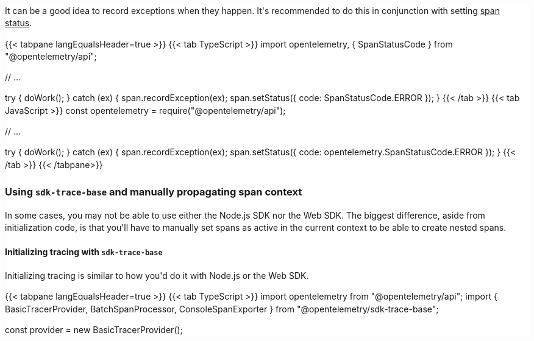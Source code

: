 It can be a good idea to record exceptions when they happen. It's recommended to
do this in conjunction with setting [span status](#span-status).



{{< tabpane langEqualsHeader=true >}}
{{< tab TypeScript >}}
import opentelemetry, { SpanStatusCode } from "@opentelemetry/api";

// ...

try {
  doWork();
} catch (ex) {
  span.recordException(ex);
  span.setStatus({ code: SpanStatusCode.ERROR });
}
{{< /tab >}}
{{< tab JavaScript >}}
const opentelemetry = require("@opentelemetry/api");

// ...

try {
  doWork();
} catch (ex) {
  span.recordException(ex);
  span.setStatus({ code: opentelemetry.SpanStatusCode.ERROR });
}
{{< /tab >}}
{{< /tabpane>}}



### Using `sdk-trace-base` and manually propagating span context

In some cases, you may not be able to use either the Node.js SDK nor the Web
SDK. The biggest difference, aside from initialization code, is that you'll have
to manually set spans as active in the current context to be able to create
nested spans.

#### Initializing tracing with `sdk-trace-base`

Initializing tracing is similar to how you'd do it with Node.js or the Web SDK.



{{< tabpane langEqualsHeader=true >}}
{{< tab TypeScript >}}
import opentelemetry from "@opentelemetry/api";
import {
  BasicTracerProvider,
  BatchSpanProcessor,
  ConsoleSpanExporter
} from "@opentelemetry/sdk-trace-base";

const provider = new BasicTracerProvider();
